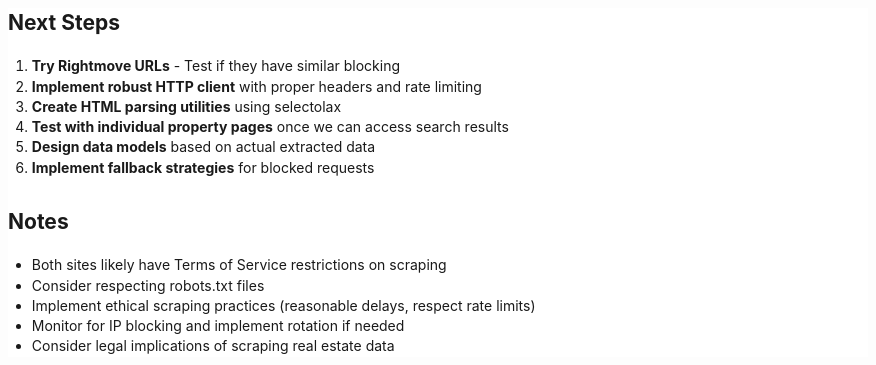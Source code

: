 ## Next Steps

1. **Try Rightmove URLs** - Test if they have similar blocking
2. **Implement robust HTTP client** with proper headers and rate limiting
3. **Create HTML parsing utilities** using selectolax
4. **Test with individual property pages** once we can access search results
5. **Design data models** based on actual extracted data
6. **Implement fallback strategies** for blocked requests

## Notes
- Both sites likely have Terms of Service restrictions on scraping
- Consider respecting robots.txt files
- Implement ethical scraping practices (reasonable delays, respect rate limits)
- Monitor for IP blocking and implement rotation if needed
- Consider legal implications of scraping real estate data
